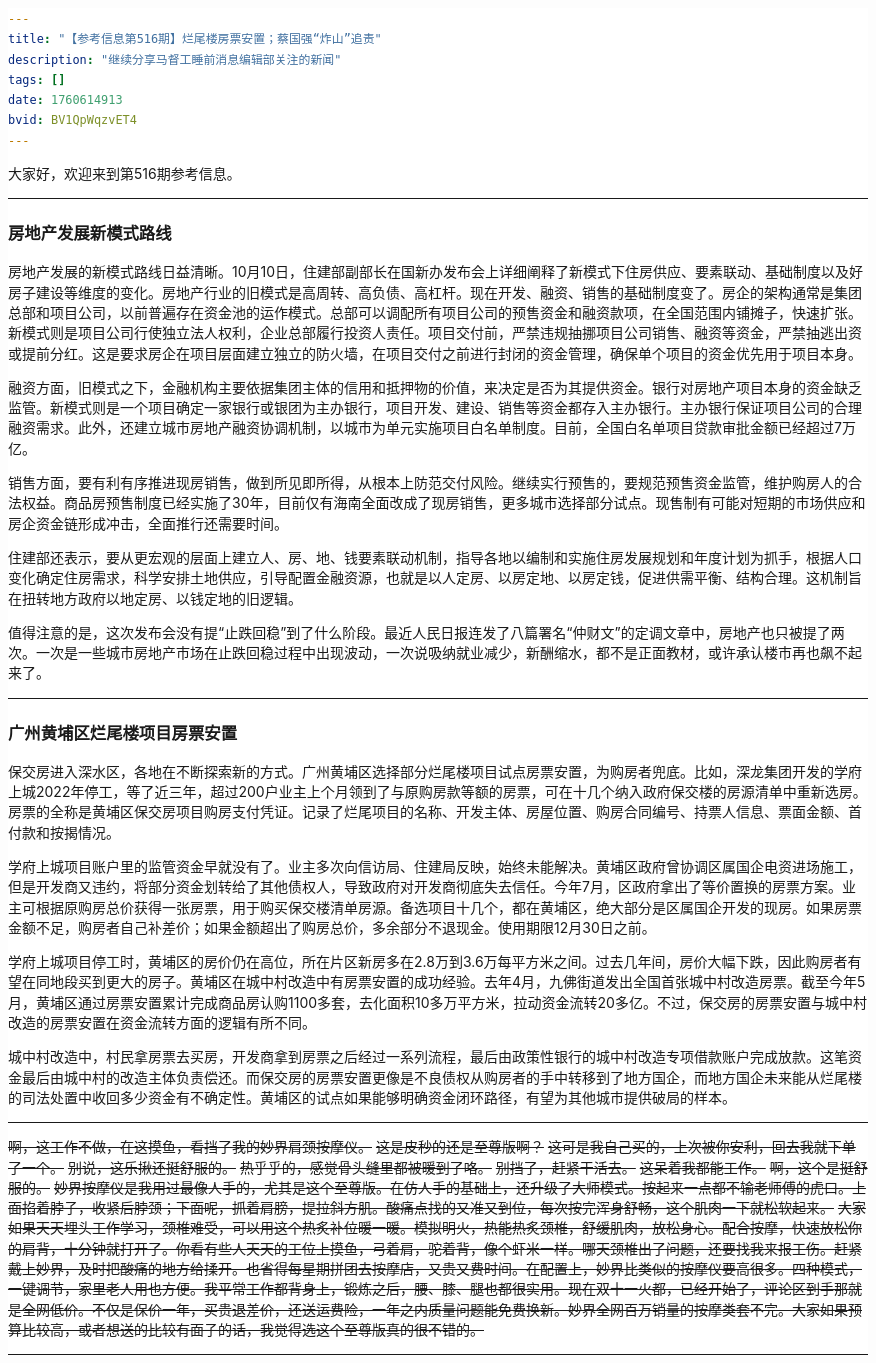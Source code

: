 ```yaml
---
title: "【参考信息第516期】烂尾楼房票安置；蔡国强“炸山”追责"
description: "继续分享马督工睡前消息编辑部关注的新闻"
tags: []
date: 1760614913
bvid: BV1QpWqzvET4
---
```

大家好，欢迎来到第516期参考信息。

---

### 房地产发展新模式路线

房地产发展的新模式路线日益清晰。10月10日，住建部副部长在国新办发布会上详细阐释了新模式下住房供应、要素联动、基础制度以及好房子建设等维度的变化。房地产行业的旧模式是高周转、高负债、高杠杆。现在开发、融资、销售的基础制度变了。房企的架构通常是集团总部和项目公司，以前普遍存在资金池的运作模式。总部可以调配所有项目公司的预售资金和融资款项，在全国范围内铺摊子，快速扩张。新模式则是项目公司行使独立法人权利，企业总部履行投资人责任。项目交付前，严禁违规抽挪项目公司销售、融资等资金，严禁抽逃出资或提前分红。这是要求房企在项目层面建立独立的防火墙，在项目交付之前进行封闭的资金管理，确保单个项目的资金优先用于项目本身。

融资方面，旧模式之下，金融机构主要依据集团主体的信用和抵押物的价值，来决定是否为其提供资金。银行对房地产项目本身的资金缺乏监管。新模式则是一个项目确定一家银行或银团为主办银行，项目开发、建设、销售等资金都存入主办银行。主办银行保证项目公司的合理融资需求。此外，还建立城市房地产融资协调机制，以城市为单元实施项目白名单制度。目前，全国白名单项目贷款审批金额已经超过7万亿。

销售方面，要有利有序推进现房销售，做到所见即所得，从根本上防范交付风险。继续实行预售的，要规范预售资金监管，维护购房人的合法权益。商品房预售制度已经实施了30年，目前仅有海南全面改成了现房销售，更多城市选择部分试点。现售制有可能对短期的市场供应和房企资金链形成冲击，全面推行还需要时间。

住建部还表示，要从更宏观的层面上建立人、房、地、钱要素联动机制，指导各地以编制和实施住房发展规划和年度计划为抓手，根据人口变化确定住房需求，科学安排土地供应，引导配置金融资源，也就是以人定房、以房定地、以房定钱，促进供需平衡、结构合理。这机制旨在扭转地方政府以地定房、以钱定地的旧逻辑。

值得注意的是，这次发布会没有提“止跌回稳”到了什么阶段。最近人民日报连发了八篇署名“仲财文”的定调文章中，房地产也只被提了两次。一次是一些城市房地产市场在止跌回稳过程中出现波动，一次说吸纳就业减少，新酬缩水，都不是正面教材，或许承认楼市再也飙不起来了。

---

### 广州黄埔区烂尾楼项目房票安置

保交房进入深水区，各地在不断探索新的方式。广州黄埔区选择部分烂尾楼项目试点房票安置，为购房者兜底。比如，深龙集团开发的学府上城2022年停工，等了近三年，超过200户业主上个月领到了与原购房款等额的房票，可在十几个纳入政府保交楼的房源清单中重新选房。房票的全称是黄埔区保交房项目购房支付凭证。记录了烂尾项目的名称、开发主体、房屋位置、购房合同编号、持票人信息、票面金额、首付款和按揭情况。

学府上城项目账户里的监管资金早就没有了。业主多次向信访局、住建局反映，始终未能解决。黄埔区政府曾协调区属国企电资进场施工，但是开发商又违约，将部分资金划转给了其他债权人，导致政府对开发商彻底失去信任。今年7月，区政府拿出了等价置换的房票方案。业主可根据原购房总价获得一张房票，用于购买保交楼清单房源。备选项目十几个，都在黄埔区，绝大部分是区属国企开发的现房。如果房票金额不足，购房者自己补差价；如果金额超出了购房总价，多余部分不退现金。使用期限12月30日之前。

学府上城项目停工时，黄埔区的房价仍在高位，所在片区新房多在2.8万到3.6万每平方米之间。过去几年间，房价大幅下跌，因此购房者有望在同地段买到更大的房子。黄埔区在城中村改造中有房票安置的成功经验。去年4月，九佛街道发出全国首张城中村改造房票。截至今年5月，黄埔区通过房票安置累计完成商品房认购1100多套，去化面积10多万平方米，拉动资金流转20多亿。不过，保交房的房票安置与城中村改造的房票安置在资金流转方面的逻辑有所不同。

城中村改造中，村民拿房票去买房，开发商拿到房票之后经过一系列流程，最后由政策性银行的城中村改造专项借款账户完成放款。这笔资金最后由城中村的改造主体负责偿还。而保交房的房票安置更像是不良债权从购房者的手中转移到了地方国企，而地方国企未来能从烂尾楼的司法处置中收回多少资金有不确定性。黄埔区的试点如果能够明确资金闭环路径，有望为其他城市提供破局的样本。

---

~~啊，这工作不做，在这摸鱼，看挡了我的妙界肩颈按摩仪。~~
~~这是皮秒的还是至尊版啊？~~
~~这可是我自己买的，上次被你安利，回去我就下单了一个。~~
~~别说，这乐揪还挺舒服的。~~
~~热乎乎的，感觉骨头缝里都被暖到了咯。~~
~~别挡了，赶紧干活去。~~
~~这呆着我都能工作。~~
~~啊，这个是挺舒服的。~~
~~妙界按摩仪是我用过最像人手的，尤其是这个至尊版。在仿人手的基础上，还升级了大师模式。按起来一点都不输老师傅的虎口。上面掐着脖子，收紧后脖颈；下面呢，抓着肩膀，提拉斜方肌。酸痛点找的又准又到位，每次按完浑身舒畅，这个肌肉一下就松软起来。~~
~~大家如果天天埋头工作学习，颈椎难受，可以用这个热炙补位暖一暖。模拟明火，热能热炙颈椎，舒缓肌肉，放松身心。配合按摩，快速放松你的肩背，十分钟就打开了。你看有些人天天的工位上摸鱼，弓着肩，驼着背，像个虾米一样。哪天颈椎出了问题，还要找我来报工伤。赶紧戴上妙界，及时把酸痛的地方给揉开。也省得每星期拼团去按摩店，又贵又费时间。在配置上，妙界比类似的按摩仪要高很多。四种模式，一键调节，家里老人用也方便。我平常工作都背身上，锻炼之后，腰、膝、腿也都很实用。现在双十一火都，已经开始了，评论区到手那就是全网低价。不仅是保价一年，买贵退差价，还送运费险，一年之内质量问题能免费换新。妙界全网百万销量的按摩类套不完。大家如果预算比较高，或者想送的比较有面子的话，我觉得选这个至尊版真的很不错的。~~

---